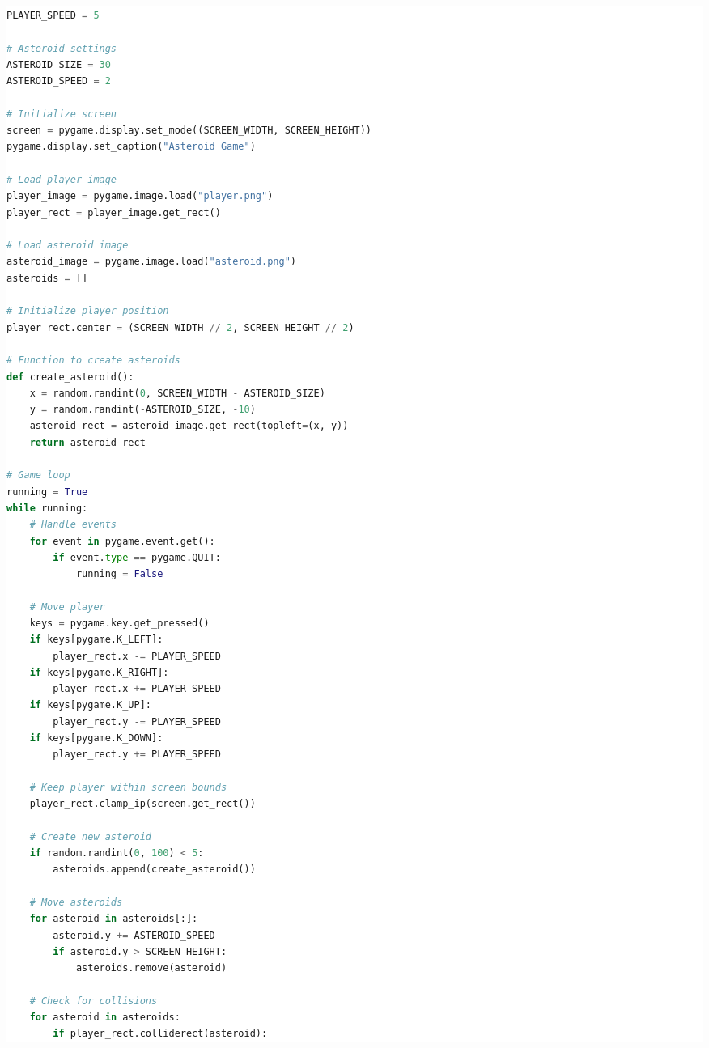 ```python
PLAYER_SPEED = 5

# Asteroid settings
ASTEROID_SIZE = 30
ASTEROID_SPEED = 2

# Initialize screen
screen = pygame.display.set_mode((SCREEN_WIDTH, SCREEN_HEIGHT))
pygame.display.set_caption("Asteroid Game")

# Load player image
player_image = pygame.image.load("player.png")
player_rect = player_image.get_rect()

# Load asteroid image
asteroid_image = pygame.image.load("asteroid.png")
asteroids = []

# Initialize player position
player_rect.center = (SCREEN_WIDTH // 2, SCREEN_HEIGHT // 2)

# Function to create asteroids
def create_asteroid():
    x = random.randint(0, SCREEN_WIDTH - ASTEROID_SIZE)
    y = random.randint(-ASTEROID_SIZE, -10)
    asteroid_rect = asteroid_image.get_rect(topleft=(x, y))
    return asteroid_rect

# Game loop
running = True
while running:
    # Handle events
    for event in pygame.event.get():
        if event.type == pygame.QUIT:
            running = False

    # Move player
    keys = pygame.key.get_pressed()
    if keys[pygame.K_LEFT]:
        player_rect.x -= PLAYER_SPEED
    if keys[pygame.K_RIGHT]:
        player_rect.x += PLAYER_SPEED
    if keys[pygame.K_UP]:
        player_rect.y -= PLAYER_SPEED
    if keys[pygame.K_DOWN]:
        player_rect.y += PLAYER_SPEED

    # Keep player within screen bounds
    player_rect.clamp_ip(screen.get_rect())

    # Create new asteroid
    if random.randint(0, 100) < 5:
        asteroids.append(create_asteroid())

    # Move asteroids
    for asteroid in asteroids[:]:
        asteroid.y += ASTEROID_SPEED
        if asteroid.y > SCREEN_HEIGHT:
            asteroids.remove(asteroid)

    # Check for collisions
    for asteroid in asteroids:
        if player_rect.colliderect(asteroid):
```
